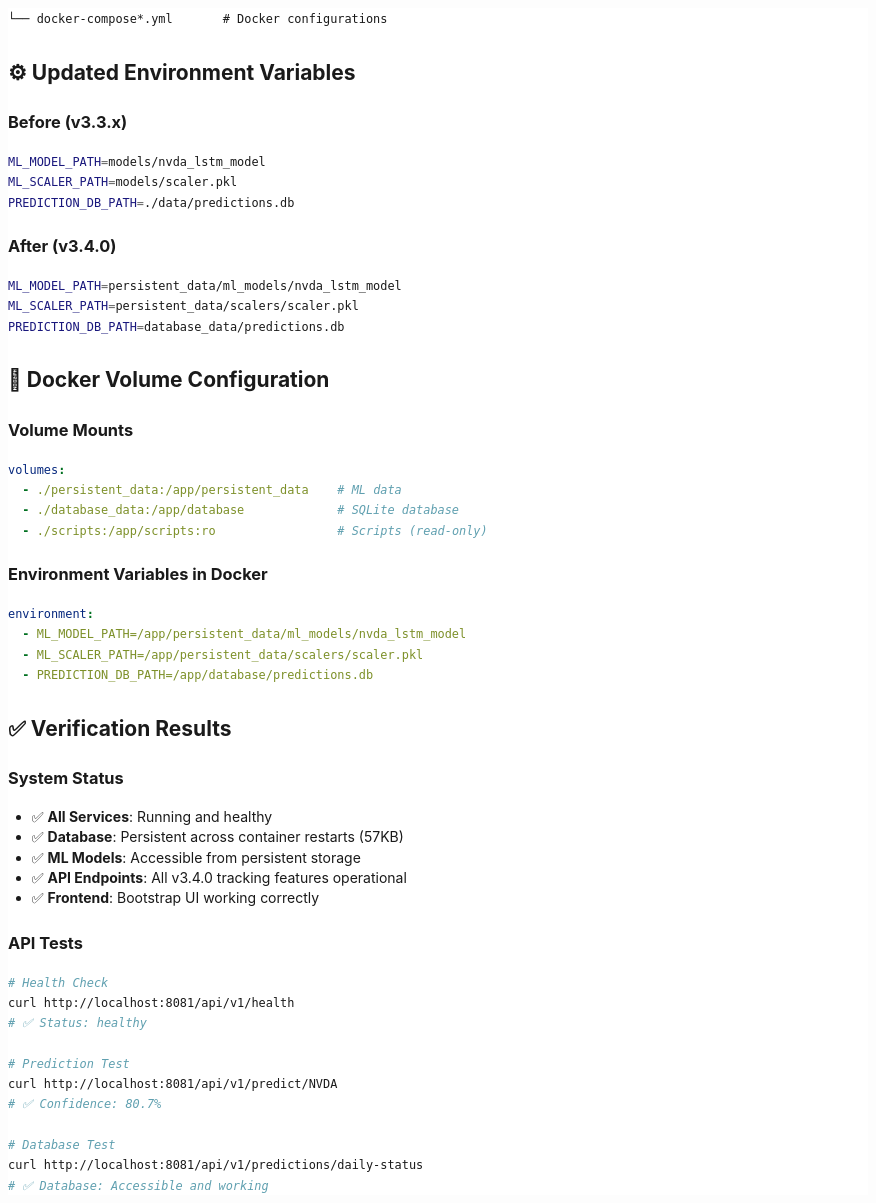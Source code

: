 ```
└── docker-compose*.yml       # Docker configurations
```

## ⚙️ **Updated Environment Variables**

### **Before (v3.3.x)**
```bash
ML_MODEL_PATH=models/nvda_lstm_model
ML_SCALER_PATH=models/scaler.pkl
PREDICTION_DB_PATH=./data/predictions.db
```

### **After (v3.4.0)**
```bash
ML_MODEL_PATH=persistent_data/ml_models/nvda_lstm_model
ML_SCALER_PATH=persistent_data/scalers/scaler.pkl
PREDICTION_DB_PATH=database_data/predictions.db
```

## 🐳 **Docker Volume Configuration**

### **Volume Mounts**
```yaml
volumes:
  - ./persistent_data:/app/persistent_data    # ML data
  - ./database_data:/app/database             # SQLite database
  - ./scripts:/app/scripts:ro                 # Scripts (read-only)
```

### **Environment Variables in Docker**
```yaml
environment:
  - ML_MODEL_PATH=/app/persistent_data/ml_models/nvda_lstm_model
  - ML_SCALER_PATH=/app/persistent_data/scalers/scaler.pkl
  - PREDICTION_DB_PATH=/app/database/predictions.db
```

## ✅ **Verification Results**

### **System Status**
- ✅ **All Services**: Running and healthy
- ✅ **Database**: Persistent across container restarts (57KB)
- ✅ **ML Models**: Accessible from persistent storage
- ✅ **API Endpoints**: All v3.4.0 tracking features operational
- ✅ **Frontend**: Bootstrap UI working correctly

### **API Tests**
```bash
# Health Check
curl http://localhost:8081/api/v1/health
# ✅ Status: healthy

# Prediction Test  
curl http://localhost:8081/api/v1/predict/NVDA
# ✅ Confidence: 80.7%

# Database Test
curl http://localhost:8081/api/v1/predictions/daily-status
# ✅ Database: Accessible and working
```
